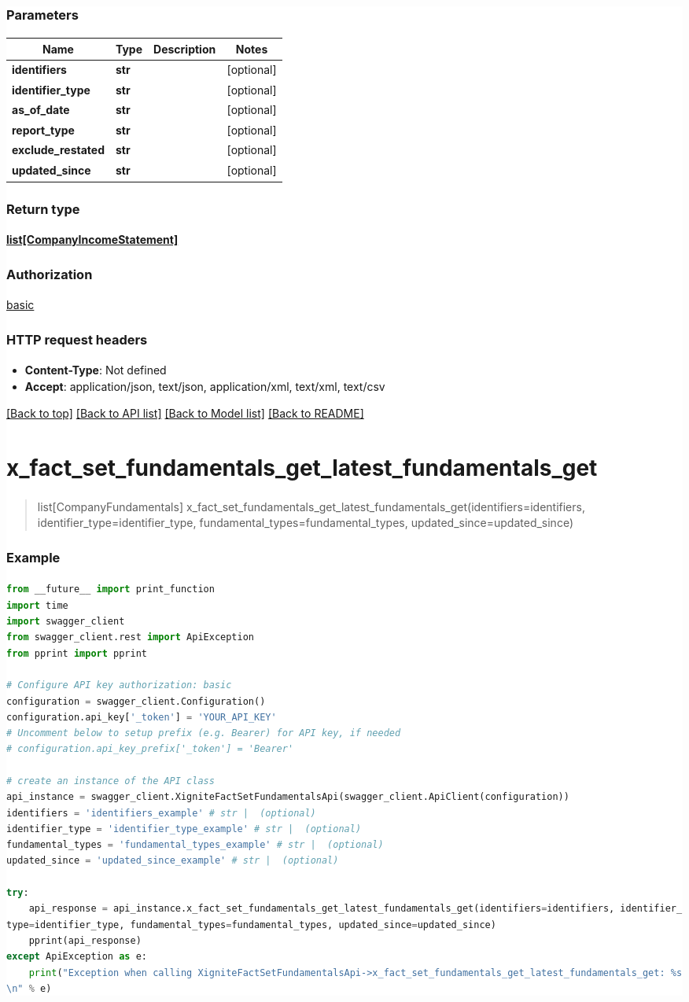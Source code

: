 ### Parameters

Name | Type | Description  | Notes
------------- | ------------- | ------------- | -------------
 **identifiers** | **str**|  | [optional] 
 **identifier_type** | **str**|  | [optional] 
 **as_of_date** | **str**|  | [optional] 
 **report_type** | **str**|  | [optional] 
 **exclude_restated** | **str**|  | [optional] 
 **updated_since** | **str**|  | [optional] 

### Return type

[**list[CompanyIncomeStatement]**](CompanyIncomeStatement.md)

### Authorization

[basic](../README.md#basic)

### HTTP request headers

 - **Content-Type**: Not defined
 - **Accept**: application/json, text/json, application/xml, text/xml, text/csv

[[Back to top]](#) [[Back to API list]](../README.md#documentation-for-api-endpoints) [[Back to Model list]](../README.md#documentation-for-models) [[Back to README]](../README.md)

# **x_fact_set_fundamentals_get_latest_fundamentals_get**
> list[CompanyFundamentals] x_fact_set_fundamentals_get_latest_fundamentals_get(identifiers=identifiers, identifier_type=identifier_type, fundamental_types=fundamental_types, updated_since=updated_since)



### Example
```python
from __future__ import print_function
import time
import swagger_client
from swagger_client.rest import ApiException
from pprint import pprint

# Configure API key authorization: basic
configuration = swagger_client.Configuration()
configuration.api_key['_token'] = 'YOUR_API_KEY'
# Uncomment below to setup prefix (e.g. Bearer) for API key, if needed
# configuration.api_key_prefix['_token'] = 'Bearer'

# create an instance of the API class
api_instance = swagger_client.XigniteFactSetFundamentalsApi(swagger_client.ApiClient(configuration))
identifiers = 'identifiers_example' # str |  (optional)
identifier_type = 'identifier_type_example' # str |  (optional)
fundamental_types = 'fundamental_types_example' # str |  (optional)
updated_since = 'updated_since_example' # str |  (optional)

try:
    api_response = api_instance.x_fact_set_fundamentals_get_latest_fundamentals_get(identifiers=identifiers, identifier_type=identifier_type, fundamental_types=fundamental_types, updated_since=updated_since)
    pprint(api_response)
except ApiException as e:
    print("Exception when calling XigniteFactSetFundamentalsApi->x_fact_set_fundamentals_get_latest_fundamentals_get: %s\n" % e)
```